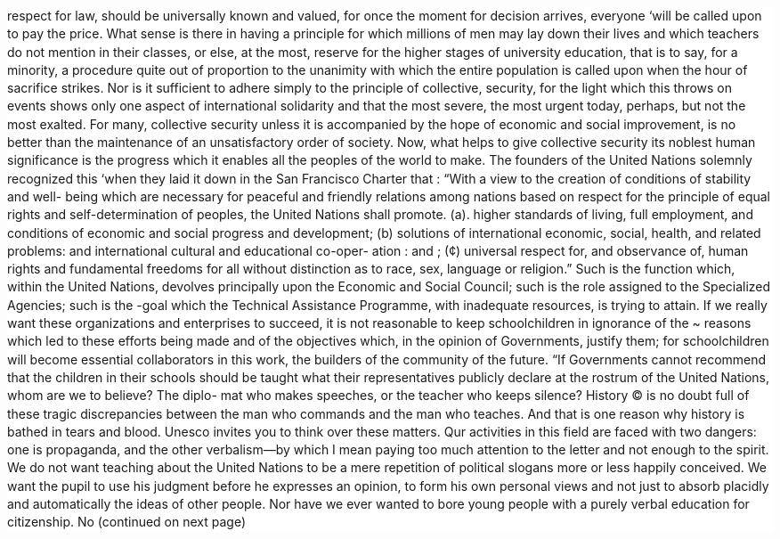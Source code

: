 respect for law, should be universally known and valued, for once the 
moment for decision arrives, everyone ‘will be called upon to pay the 
price. What sense is there in having a principle for which millions 
of men may lay down their lives and which teachers do not mention 
in their classes, or else, at the most, reserve for the higher stages of 
university education, that is to say, for a minority, a procedure quite 
out of proportion to the unanimity with which the entire population 
is called upon when the hour of sacrifice strikes. 
Nor is it sufficient to adhere simply to the principle of collective, 
security, for the light which this throws on events shows only one 
aspect of international solidarity and that the most severe, the most 
urgent today, perhaps, but not the most exalted. For many, collective 
security unless it is accompanied by the hope of economic and social 
improvement, is no better than the maintenance of an unsatisfactory 
order of society. Now, what helps to give collective security its noblest 
human significance is the progress which it enables all the peoples of 
the world to make. The founders of the United Nations solemnly 
recognized this ‘when they laid it down in the San Francisco Charter 
that : 
“With a view to the creation of conditions of stability and well- 
being which are necessary for peaceful and friendly relations 
among nations based on respect for the principle of equal rights 
and self-determination of peoples, the United Nations shall promote. 
(a). higher standards of living, full employment, and conditions of 
economic and social progress and development; 
(b) solutions of international economic, social, health, and related 
problems: and international cultural and educational co-oper- 
ation : and ; 
(¢) universal respect for, and observance of, human rights and 
fundamental freedoms for all without distinction as to race, 
sex, language or religion.” 
Such is the function which, within the United Nations, devolves 
principally upon the Economic and Social Council; such is the role 
assigned to the Specialized Agencies; such is the -goal which the 
Technical Assistance Programme, with inadequate resources, is trying 
to attain. If we really want these organizations and enterprises to 
succeed, it is not reasonable to keep schoolchildren in ignorance of the 
~ reasons which led to these efforts being made and of the objectives 
which, in the opinion of Governments, justify them; for schoolchildren 
will become essential collaborators in this work, the builders of the 
community of the future. 
“If Governments cannot recommend that the children in their 
schools should be taught what their representatives publicly declare at 
the rostrum of the United Nations, whom are we to believe? The diplo- 
mat who makes speeches, or the teacher who keeps silence? History 
© is no doubt full of these tragic discrepancies between the man who 
commands and the man who teaches. And that is one reason why 
history is bathed in tears and blood. 
Unesco invites you to think over these matters. Qur activities in 
this field are faced with two dangers: one is propaganda, and the other 
verbalism—by which I mean paying too much attention to the letter 
and not enough to the spirit. 
We do not want teaching about the United Nations to be a mere 
repetition of political slogans more or less happily conceived. We 
want the pupil to use his judgment before he expresses an opinion, to 
form his own personal views and not just to absorb placidly and 
automatically the ideas of other people. Nor 
have we ever wanted to bore young people with 
a purely verbal education for citizenship. No 
(continued on 
next page)
